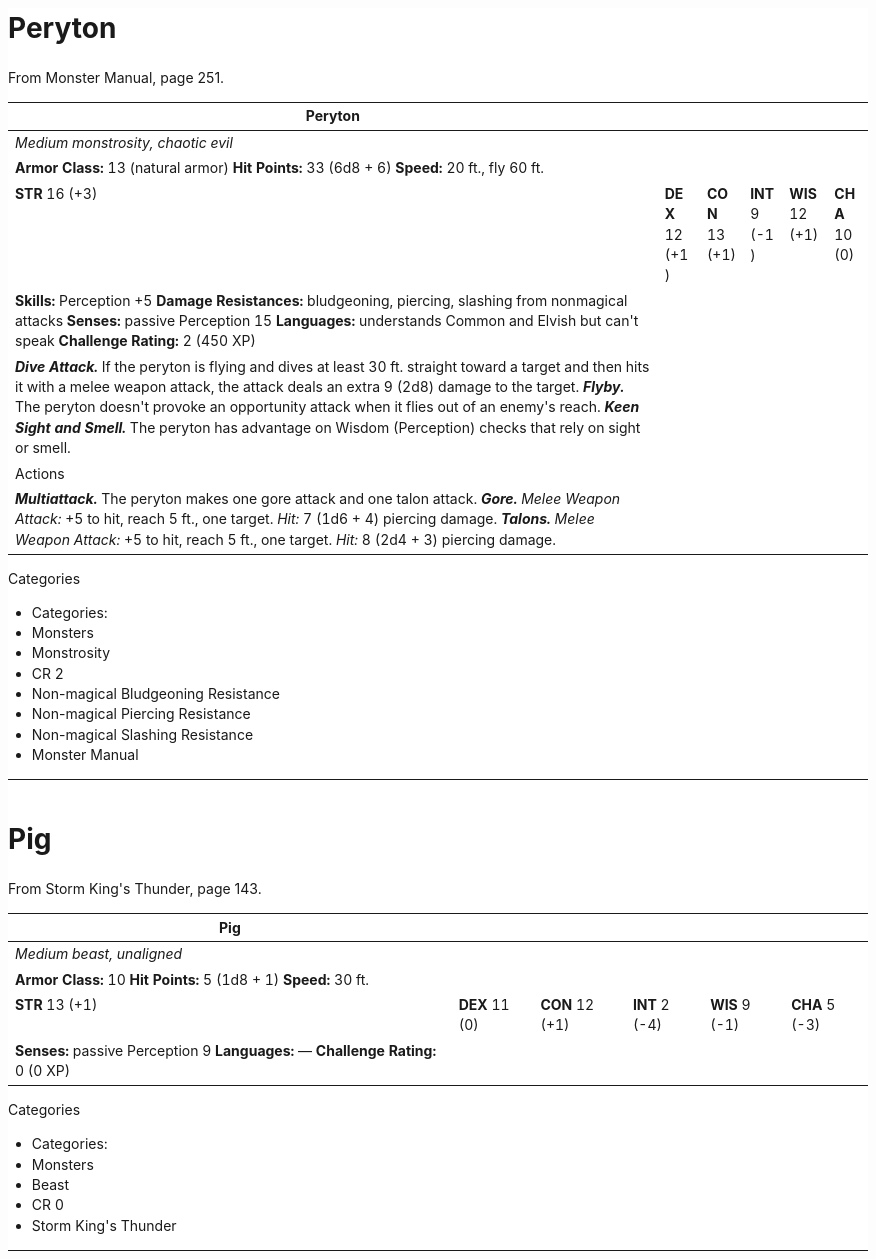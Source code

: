 
# Peryton

From Monster Manual, page 251.

| Peryton | | | | | |
| --- | --- | --- | --- | --- | --- |
| *Medium monstrosity, chaotic evil* | | | | | |
| **Armor Class:** 13 (natural armor)  **Hit Points:** 33 (6d8 + 6)  **Speed:** 20 ft., fly 60 ft. | | | | | |
| **STR**  16 (+3) | **DEX**  12 (+1) | **CON**  13 (+1) | **INT**  9 (-1) | **WIS**  12 (+1) | **CHA**  10 (0) |
| **Skills:** Perception +5  **Damage Resistances:** bludgeoning, piercing, slashing from nonmagical attacks  **Senses:** passive Perception 15  **Languages:** understands Common and Elvish but can't speak  **Challenge Rating:** 2 (450 XP) | | | | | |
| ***Dive Attack.*** If the peryton is flying and dives at least 30 ft. straight toward a target and then hits it with a melee weapon attack, the attack deals an extra 9 (2d8) damage to the target.  ***Flyby.*** The peryton doesn't provoke an opportunity attack when it flies out of an enemy's reach.  ***Keen Sight and Smell.*** The peryton has advantage on Wisdom (Perception) checks that rely on sight or smell. | | | | | |
| Actions | | | | | |
| ***Multiattack.*** The peryton makes one gore attack and one talon attack.  ***Gore.** Melee Weapon Attack:* +5 to hit, reach 5 ft., one target. *Hit:* 7 (1d6 + 4) piercing damage.  ***Talons.** Melee Weapon Attack:* +5 to hit, reach 5 ft., one target. *Hit:* 8 (2d4 + 3) piercing damage. | | | | | |

Categories  

* Categories:
* Monsters
* Monstrosity
* CR 2
* Non-magical Bludgeoning Resistance
* Non-magical Piercing Resistance
* Non-magical Slashing Resistance
* Monster Manual

---

# Pig

From Storm King's Thunder, page 143.

| Pig | | | | | |
| --- | --- | --- | --- | --- | --- |
| *Medium beast, unaligned* | | | | | |
| **Armor Class:** 10  **Hit Points:** 5 (1d8 + 1)  **Speed:** 30 ft. | | | | | |
| **STR**  13 (+1) | **DEX**  11 (0) | **CON**  12 (+1) | **INT**  2 (-4) | **WIS**  9 (-1) | **CHA**  5 (-3) |
| **Senses:** passive Perception 9  **Languages:** —  **Challenge Rating:** 0 (0 XP) | | | | | |

Categories  

* Categories:
* Monsters
* Beast
* CR 0
* Storm King's Thunder

---